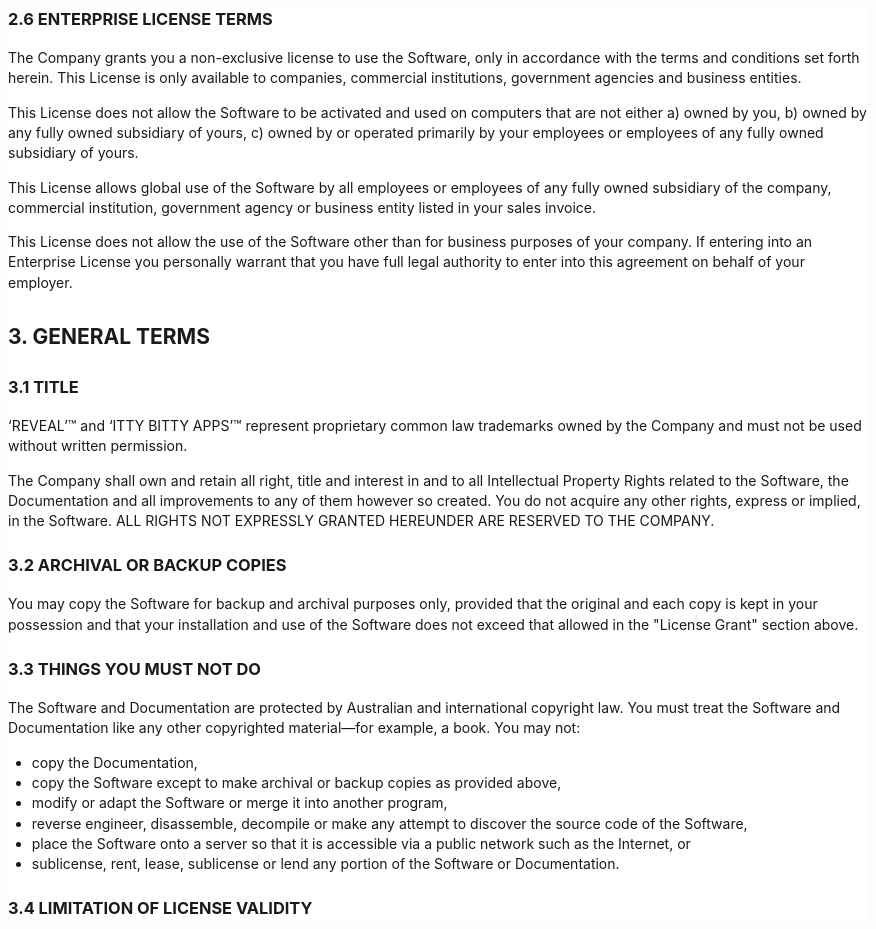
### 2.6 ENTERPRISE LICENSE TERMS

The Company grants you a non-exclusive license to use the Software, only in accordance with the terms and conditions set forth herein. This License is only available to companies, commercial institutions, government agencies and business entities.

This License does not allow the Software to be activated and used on computers that are not either a) owned by you, b) owned by any fully owned subsidiary of yours, c) owned by or operated primarily by your employees or employees of any fully owned subsidiary of yours.

This License allows global use of the Software by all employees or employees of any fully owned subsidiary of the company, commercial institution, government agency or business entity listed in your sales invoice.

This License does not allow the use of the Software other than for business purposes of your company. If entering into an Enterprise License you personally warrant that you have full legal authority to enter into this agreement on behalf of your employer.


## 3. GENERAL TERMS

### 3.1 TITLE

‘REVEAL’™ and ‘ITTY BITTY APPS’™ represent proprietary common law trademarks owned by the Company and must not be used without written permission.

The Company shall own and retain all right, title and interest in and to all Intellectual Property Rights related to the Software, the Documentation and all improvements to any of them however so created. You do not acquire any other rights, express or implied, in the Software. ALL RIGHTS NOT EXPRESSLY GRANTED HEREUNDER ARE RESERVED TO THE COMPANY.

### 3.2 ARCHIVAL OR BACKUP COPIES

You may copy the Software for backup and archival purposes only, provided that the original and each copy is kept in your possession and that your installation and use of the Software does not exceed that allowed in the "License Grant" section above.

### 3.3 THINGS YOU MUST NOT DO

The Software and Documentation are protected by Australian and international copyright law. You must treat the Software and Documentation like any other copyrighted material—for example, a book. You may not:

* copy the Documentation,
* copy the Software except to make archival or backup copies as provided above,
* modify or adapt the Software or merge it into another program,
* reverse engineer, disassemble, decompile or make any attempt to discover the source code of the Software,
* place the Software onto a server so that it is accessible via a public network such as the Internet, or
* sublicense, rent, lease, sublicense or lend any portion of the Software or Documentation.

### 3.4 LIMITATION OF LICENSE VALIDITY

